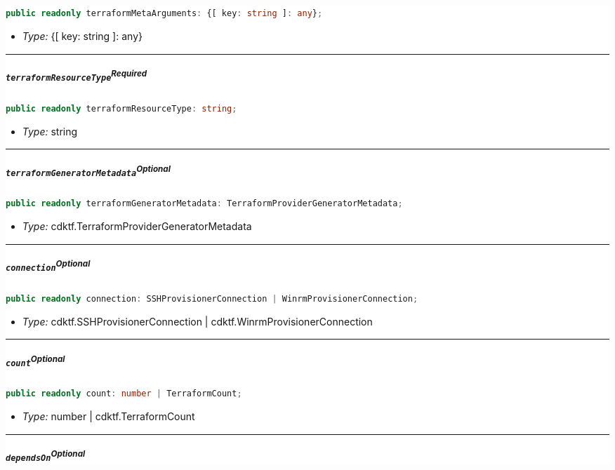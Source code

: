 ```typescript
public readonly terraformMetaArguments: {[ key: string ]: any};
```

- *Type:* {[ key: string ]: any}

---

##### `terraformResourceType`<sup>Required</sup> <a name="terraformResourceType" id="@cdktf/provider-azurerm.siteRecoveryVmwareReplicatedVm.SiteRecoveryVmwareReplicatedVm.property.terraformResourceType"></a>

```typescript
public readonly terraformResourceType: string;
```

- *Type:* string

---

##### `terraformGeneratorMetadata`<sup>Optional</sup> <a name="terraformGeneratorMetadata" id="@cdktf/provider-azurerm.siteRecoveryVmwareReplicatedVm.SiteRecoveryVmwareReplicatedVm.property.terraformGeneratorMetadata"></a>

```typescript
public readonly terraformGeneratorMetadata: TerraformProviderGeneratorMetadata;
```

- *Type:* cdktf.TerraformProviderGeneratorMetadata

---

##### `connection`<sup>Optional</sup> <a name="connection" id="@cdktf/provider-azurerm.siteRecoveryVmwareReplicatedVm.SiteRecoveryVmwareReplicatedVm.property.connection"></a>

```typescript
public readonly connection: SSHProvisionerConnection | WinrmProvisionerConnection;
```

- *Type:* cdktf.SSHProvisionerConnection | cdktf.WinrmProvisionerConnection

---

##### `count`<sup>Optional</sup> <a name="count" id="@cdktf/provider-azurerm.siteRecoveryVmwareReplicatedVm.SiteRecoveryVmwareReplicatedVm.property.count"></a>

```typescript
public readonly count: number | TerraformCount;
```

- *Type:* number | cdktf.TerraformCount

---

##### `dependsOn`<sup>Optional</sup> <a name="dependsOn" id="@cdktf/provider-azurerm.siteRecoveryVmwareReplicatedVm.SiteRecoveryVmwareReplicatedVm.property.dependsOn"></a>
